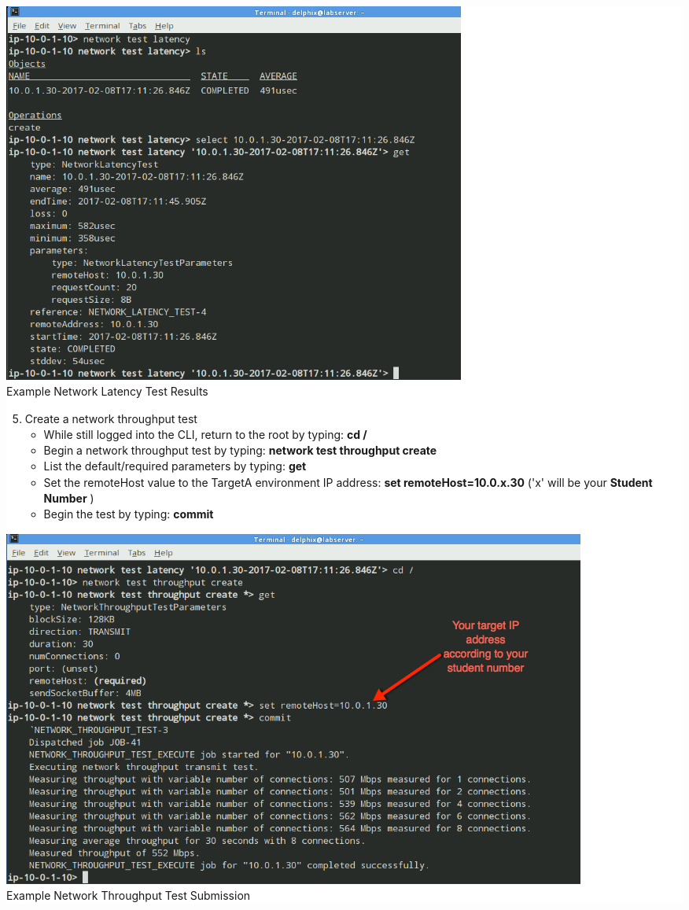 ![images/download/attachments/90014970/worddav5cd595732a91c4949a7d45cc11817a03.png](images/download/attachments/90014970/worddav5cd595732a91c4949a7d45cc11817a03.png)  
Example Network Latency Test Results

5. Create a network throughput test 
    - While still logged into the CLI, return to the root by typing: **cd /**
    - Begin a network throughput test by typing: **network test throughput create**
    - List the default/required parameters by typing: **get**
    - Set the remoteHost value to the TargetA environment IP address: **set remoteHost=10.0.x.30** ('x' will be your **Student Number** ) 
    - Begin the test by typing: **commit**

![images/download/attachments/90014970/worddave239dfc61608945149c6149c28b02a47.png](images/download/attachments/90014970/worddave239dfc61608945149c6149c28b02a47.png)  
Example Network Throughput Test Submission
